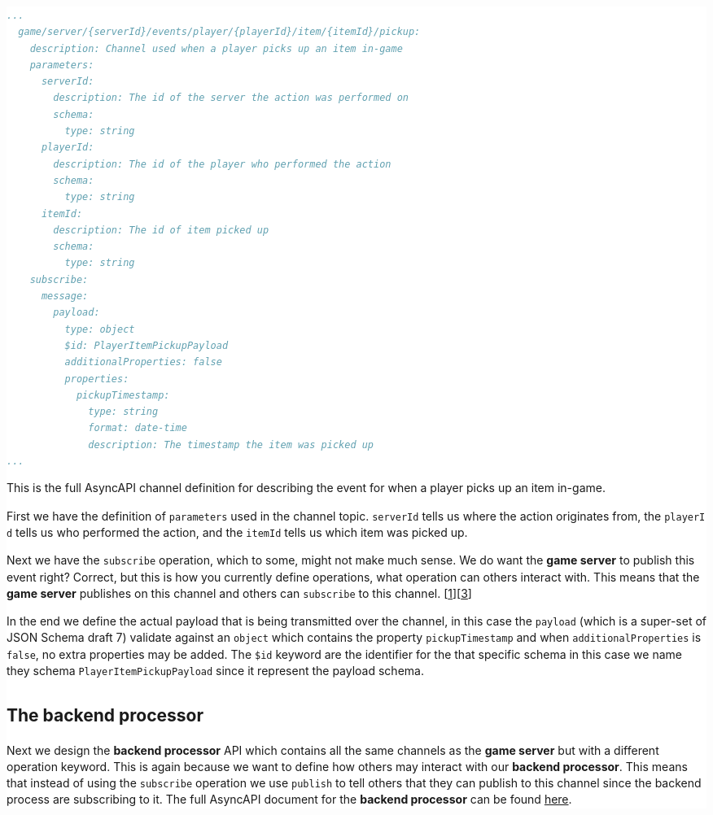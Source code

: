 ```yaml
...
  game/server/{serverId}/events/player/{playerId}/item/{itemId}/pickup:
    description: Channel used when a player picks up an item in-game
    parameters:
      serverId: 
        description: The id of the server the action was performed on
        schema: 
          type: string
      playerId: 
        description: The id of the player who performed the action
        schema: 
          type: string
      itemId: 
        description: The id of item picked up
        schema: 
          type: string
    subscribe: 
      message:
        payload:
          type: object
          $id: PlayerItemPickupPayload
          additionalProperties: false
          properties:
            pickupTimestamp:     
              type: string
              format: date-time
              description: The timestamp the item was picked up
...
```
This is the full AsyncAPI channel definition for describing the event for when a player picks up an item in-game.

First we have the definition of `parameters` used in the channel topic. `serverId` tells us where the action originates from, the `playerId` tells us who performed the action, and the `itemId` tells us which item was picked up. 

Next we have the `subscribe` operation, which to some, might not make much sense. We do want the **game server** to publish this event right? Correct, but this is how you currently define operations, what operation can others interact with. This means that the **game server** publishes on this channel and others can `subscribe` to this channel. \[[1](#view-property)\]\[[3](#clarify-view)\]

In the end we define the actual payload that is being transmitted over the channel, in this case the `payload` (which is a super-set of JSON Schema draft 7) validate against an `object` which contains the property `pickupTimestamp` and when `additionalProperties` is `false`, no extra properties may be added. The `$id` keyword are the identifier for the that specific schema in this case we name they schema `PlayerItemPickupPayload` since it represent the payload schema.

## The backend processor
Next we design the **backend processor** API which contains all the same channels as the **game server** but with a different operation keyword. This is again because we want to define how others may interact with our **backend processor**. This means that instead of using the `subscribe` operation we use `publish` to tell others that they can publish to this channel since the backend process are subscribing to it. The full AsyncAPI document for the **backend processor** can be found [here](). 
